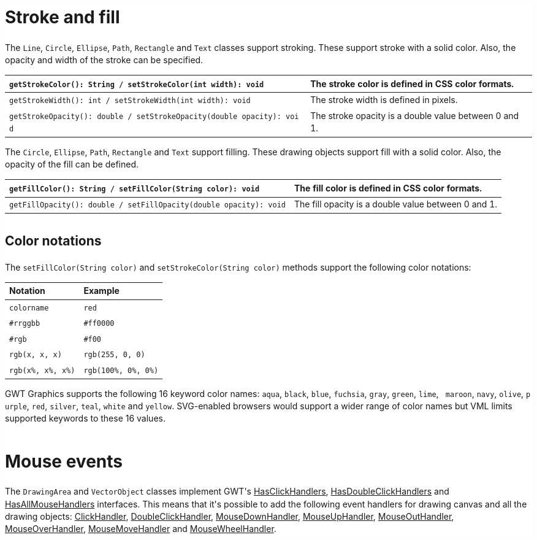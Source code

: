 

# Stroke and fill #


The `Line`, `Circle`, `Ellipse`, `Path`, `Rectangle` and `Text` classes support stroking. These support stroke with a solid color. Also, the opacity and width of the stroke can be specified.

| `getStrokeColor(): String / setStrokeColor(int width): void` | The stroke color is defined in CSS color formats. |
|:-------------------------------------------------------------|:--------------------------------------------------|
| `getStrokeWidth(): int / setStrokeWidth(int width): void`    | The stroke width is defined in pixels.            |
| `getStrokeOpacity(): double / setStrokeOpacity(double opacity): void` | The stroke opacity is a double value between 0 and 1. |



The `Circle`, `Ellipse`, `Path`, `Rectangle` and `Text` support filling. These drawing objects support fill with a solid color. Also, the opacity of the fill can be defined.

| `getFillColor(): String / setFillColor(String color): void` | The fill color is defined in CSS color formats. |
|:------------------------------------------------------------|:------------------------------------------------|
| `getFillOpacity(): double / setFillOpacity(double opacity): void` | The fill opacity is a double value between 0 and 1. |

## Color notations ##
The `setFillColor(String color)` and `setStrokeColor(String color)` methods support the following color notations:

| **Notation** | **Example** |
|:-------------|:------------|
| `colorname`  | `red`       |
| `#rrggbb`    | `#ff0000`   |
| `#rgb`       | `#f00`      |
| `rgb(x, x, x)` | `rgb(255, 0, 0)` |
| `rgb(x%, x%, x%)` | `rgb(100%, 0%, 0%)` |


GWT Graphics supports the following 16 keyword color names: `aqua`, `black`, `blue`, `fuchsia`, `gray`, `green`, `lime`, ` maroon`, `navy`, `olive`, `purple`, `red`, `silver`, `teal`, `white` and `yellow`. SVG-enabled browsers would support a wider range of color names but VML limits supported keywords to these 16 values.


# Mouse events #


The `DrawingArea` and `VectorObject` classes implement GWT's [HasClickHandlers](http://google-web-toolkit.googlecode.com/svn/javadoc/1.6/com/google/gwt/event/dom/client/HasClickHandlers.html), [HasDoubleClickHandlers](http://google-web-toolkit.googlecode.com/svn/javadoc/1.6/com/google/gwt/event/dom/client/HasDoubleClickHandlers.html) and [HasAllMouseHandlers](http://google-web-toolkit.googlecode.com/svn/javadoc/1.6/com/google/gwt/event/dom/client/HasAllMouseHandlers.html) interfaces. This means that it's possible to add the following event handlers for drawing canvas and all the drawing objects: [ClickHandler](http://google-web-toolkit.googlecode.com/svn/javadoc/1.6/com/google/gwt/event/dom/client/ClickHandler.html), [DoubleClickHandler](http://google-web-toolkit.googlecode.com/svn/javadoc/1.6/com/google/gwt/event/dom/client/DoubleClickHandler.html), [MouseDownHandler](http://google-web-toolkit.googlecode.com/svn/javadoc/1.6/com/google/gwt/event/dom/client/MouseDownHandler.html), [MouseUpHandler](http://google-web-toolkit.googlecode.com/svn/javadoc/1.6/com/google/gwt/event/dom/client/MouseUpHandler.html), [MouseOutHandler](http://google-web-toolkit.googlecode.com/svn/javadoc/1.6/com/google/gwt/event/dom/client/MouseOutHandler.html), [MouseOverHandler](http://google-web-toolkit.googlecode.com/svn/javadoc/1.6/com/google/gwt/event/dom/client/MouseOverHandler.html), [MouseMoveHandler](http://google-web-toolkit.googlecode.com/svn/javadoc/1.6/com/google/gwt/event/dom/client/MouseMoveHandler.html) and [MouseWheelHandler](http://google-web-toolkit.googlecode.com/svn/javadoc/1.6/com/google/gwt/event/dom/client/MouseWheelHandler.html).
